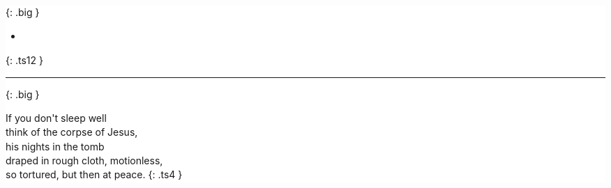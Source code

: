 {: .big }

*
{: .ts12 }

---
{: .big }

If you don't sleep well  
think of the corpse of Jesus,  
his nights in the tomb  
draped in rough cloth, motionless,  
so tortured, but then at peace.
{: .ts4 }
